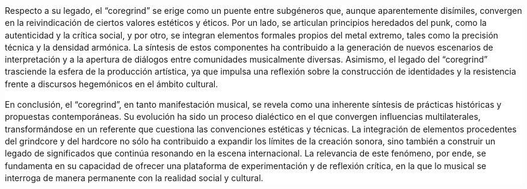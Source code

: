 Respecto a su legado, el “coregrind” se erige como un puente entre subgéneros que, aunque
aparentemente disímiles, convergen en la reivindicación de ciertos valores estéticos y éticos. Por
un lado, se articulan principios heredados del punk, como la autenticidad y la crítica social, y por
otro, se integran elementos formales propios del metal extremo, tales como la precisión técnica y la
densidad armónica. La síntesis de estos componentes ha contribuido a la generación de nuevos
escenarios de interpretación y a la apertura de diálogos entre comunidades musicalmente diversas.
Asimismo, el legado del “coregrind” trasciende la esfera de la producción artística, ya que impulsa
una reflexión sobre la construcción de identidades y la resistencia frente a discursos hegemónicos
en el ámbito cultural.

En conclusión, el “coregrind”, en tanto manifestación musical, se revela como una inherente síntesis
de prácticas históricas y propuestas contemporáneas. Su evolución ha sido un proceso dialéctico en
el que convergen influencias multilaterales, transformándose en un referente que cuestiona las
convenciones estéticas y técnicas. La integración de elementos procedentes del grindcore y del
hardcore no sólo ha contribuido a expandir los límites de la creación sonora, sino también a
construir un legado de significados que continúa resonando en la escena internacional. La relevancia
de este fenómeno, por ende, se fundamenta en su capacidad de ofrecer una plataforma de
experimentación y de reflexión crítica, en la que lo musical se interroga de manera permanente con
la realidad social y cultural.
